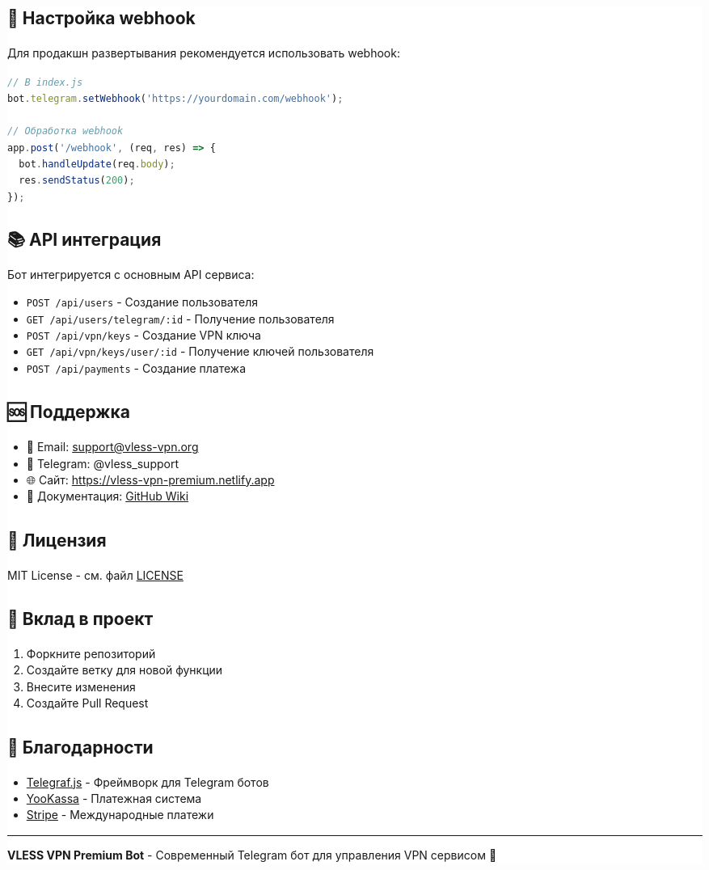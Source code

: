 ## 🔧 Настройка webhook

Для продакшн развертывания рекомендуется использовать webhook:

```javascript
// В index.js
bot.telegram.setWebhook('https://yourdomain.com/webhook');

// Обработка webhook
app.post('/webhook', (req, res) => {
  bot.handleUpdate(req.body);
  res.sendStatus(200);
});
```

## 📚 API интеграция

Бот интегрируется с основным API сервиса:

- `POST /api/users` - Создание пользователя
- `GET /api/users/telegram/:id` - Получение пользователя
- `POST /api/vpn/keys` - Создание VPN ключа
- `GET /api/vpn/keys/user/:id` - Получение ключей пользователя
- `POST /api/payments` - Создание платежа

## 🆘 Поддержка

- 📧 Email: support@vless-vpn.org
- 💬 Telegram: @vless_support
- 🌐 Сайт: https://vless-vpn-premium.netlify.app
- 📖 Документация: [GitHub Wiki](https://github.com/your-repo/wiki)

## 📄 Лицензия

MIT License - см. файл [LICENSE](LICENSE)

## 🤝 Вклад в проект

1. Форкните репозиторий
2. Создайте ветку для новой функции
3. Внесите изменения
4. Создайте Pull Request

## 🙏 Благодарности

- [Telegraf.js](https://telegraf.js.org/) - Фреймворк для Telegram ботов
- [YooKassa](https://yookassa.ru/) - Платежная система
- [Stripe](https://stripe.com/) - Международные платежи

---

**VLESS VPN Premium Bot** - Современный Telegram бот для управления VPN сервисом 🚀
